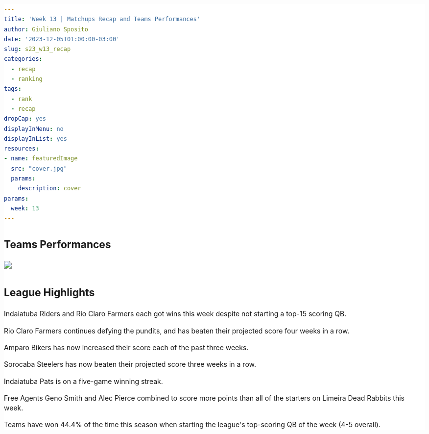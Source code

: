 ```yaml
---
title: 'Week 13 | Matchups Recap and Teams Performances'
author: Giuliano Sposito
date: '2023-12-05T01:00:00-03:00'
slug: s23_w13_recap
categories:
  - recap
  - ranking
tags:
  - rank
  - recap
dropCap: yes
displayInMenu: no
displayInList: yes
resources:
- name: featuredImage
  src: "cover.jpg"
  params:
    description: cover
params:
  week: 13
---
```









## Teams Performances

<img src="{{< blogdown/postref >}}index_files/figure-html/teamPerf-1.png" width="672" />


## League Highlights

Indaiatuba Riders and Rio Claro Farmers each got wins this week despite not starting a top-15 scoring QB.

Rio Claro Farmers continues defying the pundits, and has beaten their projected score four weeks in a row.

Amparo Bikers has now increased their score each of the past three weeks.

Sorocaba Steelers has now beaten their projected score three weeks in a row.

Indaiatuba Pats is on a five-game winning streak.

Free Agents Geno Smith and Alec Pierce combined to score more points than all of the starters on Limeira Dead Rabbits this week.

Teams have won 44.4% of the time this season when starting the league's top-scoring QB of the week (4-5 overall).
